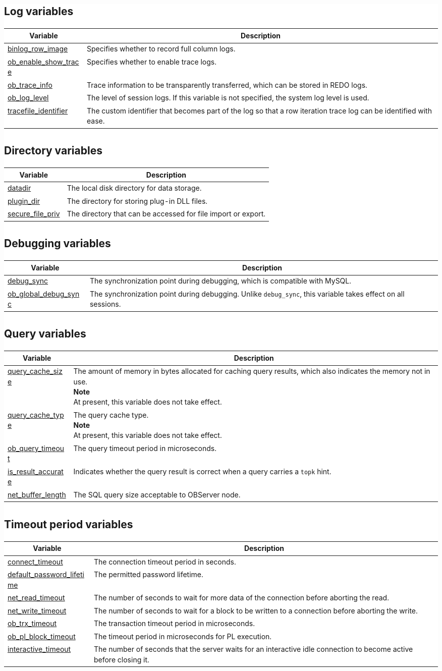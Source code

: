 ## Log variables


| Variable | Description |
|---------------------------------------------------------------------|---------------------------------------|
| [binlog_row_image](7.binlog_row_image-of-mysql-mode.md) | Specifies whether to record full column logs.  |
| [ob_enable_show_trace](74.ob_enable_show_trace-of-mysql-mode.md) | Specifies whether to enable trace logs.  |
| [ob_trace_info](100.ob_trace_info-of-mysql-mode.md) | Trace information to be transparently transferred, which can be stored in REDO logs.  |
| [ob_log_level](80.ob_log_level-of-mysql-mode.md) | The level of session logs. If this variable is not specified, the system log level is used.  |
| [tracefile_identifier](129.tracefile_identifier-of-mysql-mode.md) | The custom identifier that becomes part of the log so that a row iteration trace log can be identified with ease.  |

## Directory variables

| Variable | Description |
|-----------------------------------------------------------------|---------------------|
| [datadir](21.datadir-of-mysql-mode.md) | The local disk directory for data storage.  |
| [plugin_dir](109.plugin_dir-of-mysql-mode.md) | The directory for storing plug-in DLL files.  |
| [secure_file_priv](115.secure_file_priv-of-mysql-mode.md) | The directory that can be accessed for file import or export.  |

## Debugging variables

| Variable | Description |
|---------------------------------------------------------------------|-------------------------------------------------------|
| [debug_sync](22.debug_sync-of-mysql-mode.md) | The synchronization point during debugging, which is compatible with MySQL.  |
| [ob_global_debug_sync](78.ob_global_debug_sync-of-mysql-mode.md) | The synchronization point during debugging. Unlike `debug_sync`, this variable takes effect on all sessions.  |

## Query variables

| Variable | Description |
|------------------------------------------------------------------------|-------------------------------------------------|
| [query_cache_size](110.query_cache_size-of-mysql-mode.md) | The amount of memory in bytes allocated for caching query results, which also indicates the memory not in use.  <br> **Note**<br>  At present, this variable does not take effect.  |
| [query_cache_type](111.query_cache_type-of-mysql-mode.md) | The query cache type.     <br> **Note**<br>  At present, this variable does not take effect.  |
| [ob_query_timeout](90.ob_query_timeout-of-mysql-mode.md) | The query timeout period in microseconds.  |
| [is_result_accurate](33.is_result_accurate-of-mysql-mode.md) | Indicates whether the query result is correct when a query carries a `topk` hint.  |
| [net_buffer_length](41.net_buffer_length-of-mysql-mode.md) | The SQL query size acceptable to OBServer node.  |

## Timeout period variables

| Variable | Description |
|--------------------------------------------------------------------------|--------------------------|
| [connect_timeout](19.connect_timeout-of-mysql-mode.md) | The connection timeout period in seconds.  |
| [default_password_lifetime](23.default_password_lifetime-of-mysql-mode.md) | The permitted password lifetime.  |
| [net_read_timeout](42.net_read_timeout-of-mysql-mode.md) | The number of seconds to wait for more data of the connection before aborting the read.  |
| [net_write_timeout](43.net_write_timeout-of-mysql-mode.md) | The number of seconds to wait for a block to be written to a connection before aborting the write.  |
| [ob_trx_timeout](103.ob_trx_timeout-of-mysql-mode.md) | The transaction timeout period in microseconds.  |
| [ob_pl_block_timeout](83.ob_pl_block_timeout-of-mysql-mode.md) | The timeout period in microseconds for PL execution.  |
| [interactive_timeout](32.interactive_timeout-of-mysql-mode.md) | The number of seconds that the server waits for an interactive idle connection to become active before closing it.  |